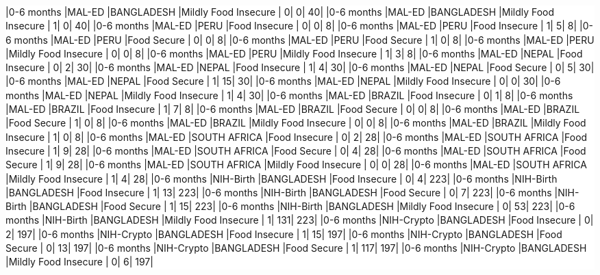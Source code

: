 |0-6 months  |MAL-ED     |BANGLADESH   |Mildly Food Insecure |           0|      0|   40|
|0-6 months  |MAL-ED     |BANGLADESH   |Mildly Food Insecure |           1|      0|   40|
|0-6 months  |MAL-ED     |PERU         |Food Insecure        |           0|      0|    8|
|0-6 months  |MAL-ED     |PERU         |Food Insecure        |           1|      5|    8|
|0-6 months  |MAL-ED     |PERU         |Food Secure          |           0|      0|    8|
|0-6 months  |MAL-ED     |PERU         |Food Secure          |           1|      0|    8|
|0-6 months  |MAL-ED     |PERU         |Mildly Food Insecure |           0|      0|    8|
|0-6 months  |MAL-ED     |PERU         |Mildly Food Insecure |           1|      3|    8|
|0-6 months  |MAL-ED     |NEPAL        |Food Insecure        |           0|      2|   30|
|0-6 months  |MAL-ED     |NEPAL        |Food Insecure        |           1|      4|   30|
|0-6 months  |MAL-ED     |NEPAL        |Food Secure          |           0|      5|   30|
|0-6 months  |MAL-ED     |NEPAL        |Food Secure          |           1|     15|   30|
|0-6 months  |MAL-ED     |NEPAL        |Mildly Food Insecure |           0|      0|   30|
|0-6 months  |MAL-ED     |NEPAL        |Mildly Food Insecure |           1|      4|   30|
|0-6 months  |MAL-ED     |BRAZIL       |Food Insecure        |           0|      1|    8|
|0-6 months  |MAL-ED     |BRAZIL       |Food Insecure        |           1|      7|    8|
|0-6 months  |MAL-ED     |BRAZIL       |Food Secure          |           0|      0|    8|
|0-6 months  |MAL-ED     |BRAZIL       |Food Secure          |           1|      0|    8|
|0-6 months  |MAL-ED     |BRAZIL       |Mildly Food Insecure |           0|      0|    8|
|0-6 months  |MAL-ED     |BRAZIL       |Mildly Food Insecure |           1|      0|    8|
|0-6 months  |MAL-ED     |SOUTH AFRICA |Food Insecure        |           0|      2|   28|
|0-6 months  |MAL-ED     |SOUTH AFRICA |Food Insecure        |           1|      9|   28|
|0-6 months  |MAL-ED     |SOUTH AFRICA |Food Secure          |           0|      4|   28|
|0-6 months  |MAL-ED     |SOUTH AFRICA |Food Secure          |           1|      9|   28|
|0-6 months  |MAL-ED     |SOUTH AFRICA |Mildly Food Insecure |           0|      0|   28|
|0-6 months  |MAL-ED     |SOUTH AFRICA |Mildly Food Insecure |           1|      4|   28|
|0-6 months  |NIH-Birth  |BANGLADESH   |Food Insecure        |           0|      4|  223|
|0-6 months  |NIH-Birth  |BANGLADESH   |Food Insecure        |           1|     13|  223|
|0-6 months  |NIH-Birth  |BANGLADESH   |Food Secure          |           0|      7|  223|
|0-6 months  |NIH-Birth  |BANGLADESH   |Food Secure          |           1|     15|  223|
|0-6 months  |NIH-Birth  |BANGLADESH   |Mildly Food Insecure |           0|     53|  223|
|0-6 months  |NIH-Birth  |BANGLADESH   |Mildly Food Insecure |           1|    131|  223|
|0-6 months  |NIH-Crypto |BANGLADESH   |Food Insecure        |           0|      2|  197|
|0-6 months  |NIH-Crypto |BANGLADESH   |Food Insecure        |           1|     15|  197|
|0-6 months  |NIH-Crypto |BANGLADESH   |Food Secure          |           0|     13|  197|
|0-6 months  |NIH-Crypto |BANGLADESH   |Food Secure          |           1|    117|  197|
|0-6 months  |NIH-Crypto |BANGLADESH   |Mildly Food Insecure |           0|      6|  197|